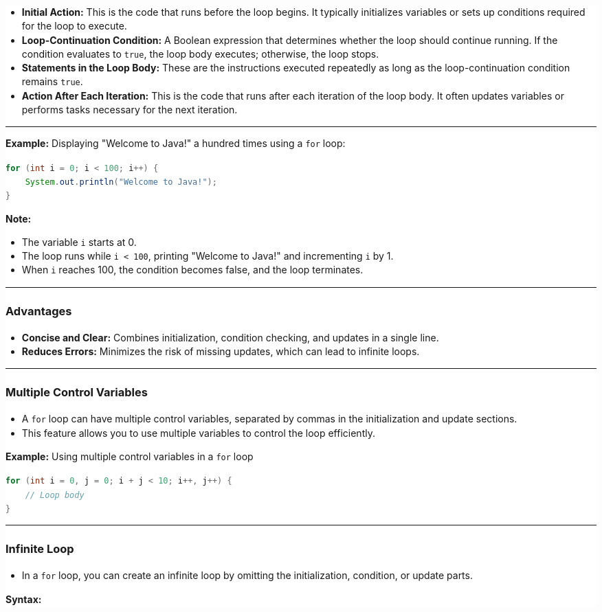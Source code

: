 - **Initial Action:** This is the code that runs before the loop begins. It typically initializes variables or sets up conditions required for the loop to execute.
- **Loop-Continuation Condition:** A Boolean expression that determines whether the loop should continue running. If the condition evaluates to `true`, the loop body executes; otherwise, the loop stops.
- **Statements in the Loop Body:** These are the instructions executed repeatedly as long as the loop-continuation condition remains `true`.
- **Action After Each Iteration:** This is the code that runs after each iteration of the loop body. It often updates variables or performs tasks necessary for the next iteration.

---

**Example:** Displaying "Welcome to Java!" a hundred times using a `for` loop:

```java
for (int i = 0; i < 100; i++) {
    System.out.println("Welcome to Java!");
}
```

**Note:**

- The variable `i` starts at 0.
- The loop runs while `i < 100`, printing "Welcome to Java!" and incrementing `i` by 1.
- When `i` reaches 100, the condition becomes false, and the loop terminates.

---

### Advantages

- **Concise and Clear:** Combines initialization, condition checking, and updates in a single line.
- **Reduces Errors:** Minimizes the risk of missing updates, which can lead to infinite loops.

---

### Multiple Control Variables

- A `for` loop can have multiple control variables, separated by commas in the initialization and update sections.
- This feature allows you to use multiple variables to control the loop efficiently.

**Example:** Using multiple control variables in a `for` loop

```java
for (int i = 0, j = 0; i + j < 10; i++, j++) {
    // Loop body
}
```

---

### Infinite Loop

- In a `for` loop, you can create an infinite loop by omitting the initialization, condition, or update parts.

**Syntax:**
